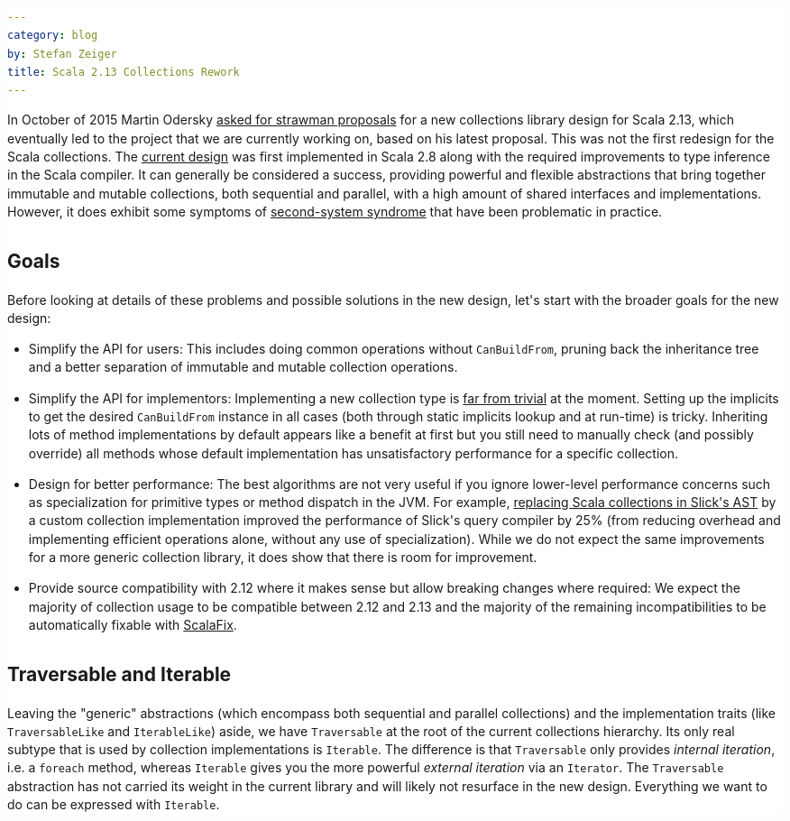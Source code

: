 ```yaml
---
category: blog
by: Stefan Zeiger
title: Scala 2.13 Collections Rework
---
```


In October of 2015 Martin Odersky [asked for strawman proposals](https://github.com/lampepfl/dotty/issues/818) for a new collections library design for Scala 2.13, which eventually led to the project that we are currently working on, based on his latest proposal. This was not the first redesign for the Scala collections. The [current design](https://docs.scala-lang.org/overviews/core/architecture-of-scala-collections.html) was first implemented in Scala 2.8 along with the required improvements to type inference in the Scala compiler. It can generally be considered a success, providing powerful and flexible abstractions that bring together immutable and mutable collections, both sequential and parallel, with a high amount of shared interfaces and implementations. However, it does exhibit some symptoms of [second-system syndrome](https://en.wikipedia.org/wiki/Second-system_effect) that have been problematic in practice.

## Goals

Before looking at details of these problems and possible solutions in the new design, let's start with the broader goals for the new design:

- Simplify the API for users: This includes doing common operations without `CanBuildFrom`, pruning back the inheritance tree and a better separation of immutable and mutable collection operations.

- Simplify the API for implementors: Implementing a new collection type is [far from trivial](https://docs.scala-lang.org/overviews/core/architecture-of-scala-collections.html) at the moment. Setting up the implicits to get the desired `CanBuildFrom` instance in all cases (both through static implicits lookup and at run-time) is tricky. Inheriting lots of method implementations by default appears like a benefit at first but you still need to manually check (and possibly override) all methods whose default implementation has unsatisfactory performance for a specific collection.

- Design for better performance: The best algorithms are not very useful if you ignore lower-level performance concerns such as specialization for primitive types or method dispatch in the JVM. For example, [replacing Scala collections in Slick's AST](https://github.com/slick/slick/pull/1252/commits/2adb7c36874c41f068176570d3812b674463660e) by a custom collection implementation improved the performance of Slick's query compiler by 25% (from reducing overhead and implementing efficient operations alone, without any use of specialization). While we do not expect the same improvements for a more generic collection library, it does show that there is room for improvement.

- Provide source compatibility with 2.12 where it makes sense but allow breaking changes where required: We expect the majority of collection usage to be compatible between 2.12 and 2.13 and the majority of the remaining incompatibilities to be automatically fixable with [ScalaFix](https://scalacenter.github.io/scalafix/).

## Traversable and Iterable

Leaving the "generic" abstractions (which encompass both sequential and parallel collections) and the implementation traits (like `TraversableLike` and `IterableLike`) aside, we have `Traversable` at the root of the current collections hierarchy. Its only real subtype that is used by collection implementations is `Iterable`. The difference is that `Traversable` only provides *internal iteration*, i.e. a `foreach` method, whereas `Iterable` gives you the more powerful *external iteration* via an `Iterator`. The `Traversable` abstraction has not carried its weight in the current library and will likely not resurface in the new design. Everything we want to do can be expressed with `Iterable`.
